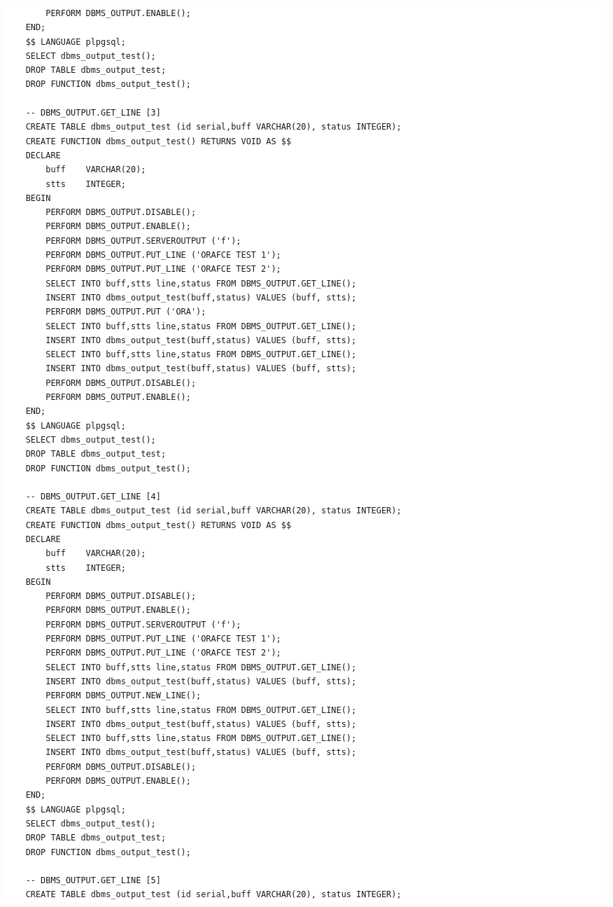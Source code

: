 ```
    	PERFORM DBMS_OUTPUT.ENABLE();
    END;
    $$ LANGUAGE plpgsql;
    SELECT dbms_output_test();
    DROP TABLE dbms_output_test;
    DROP FUNCTION dbms_output_test();
    
    -- DBMS_OUTPUT.GET_LINE [3]
    CREATE TABLE dbms_output_test (id serial,buff VARCHAR(20), status INTEGER);
    CREATE FUNCTION dbms_output_test() RETURNS VOID AS $$
    DECLARE
    	buff	VARCHAR(20);
    	stts	INTEGER;
    BEGIN
    	PERFORM DBMS_OUTPUT.DISABLE();
    	PERFORM DBMS_OUTPUT.ENABLE();
    	PERFORM DBMS_OUTPUT.SERVEROUTPUT ('f');
    	PERFORM DBMS_OUTPUT.PUT_LINE ('ORAFCE TEST 1');
    	PERFORM DBMS_OUTPUT.PUT_LINE ('ORAFCE TEST 2');
    	SELECT INTO buff,stts line,status FROM DBMS_OUTPUT.GET_LINE();
    	INSERT INTO dbms_output_test(buff,status) VALUES (buff, stts);
    	PERFORM DBMS_OUTPUT.PUT ('ORA');
    	SELECT INTO buff,stts line,status FROM DBMS_OUTPUT.GET_LINE();
    	INSERT INTO dbms_output_test(buff,status) VALUES (buff, stts);
    	SELECT INTO buff,stts line,status FROM DBMS_OUTPUT.GET_LINE();
    	INSERT INTO dbms_output_test(buff,status) VALUES (buff, stts);
    	PERFORM DBMS_OUTPUT.DISABLE();
    	PERFORM DBMS_OUTPUT.ENABLE();
    END;
    $$ LANGUAGE plpgsql;
    SELECT dbms_output_test();
    DROP TABLE dbms_output_test;
    DROP FUNCTION dbms_output_test();
    
    -- DBMS_OUTPUT.GET_LINE [4]
    CREATE TABLE dbms_output_test (id serial,buff VARCHAR(20), status INTEGER);
    CREATE FUNCTION dbms_output_test() RETURNS VOID AS $$
    DECLARE
    	buff	VARCHAR(20);
    	stts	INTEGER;
    BEGIN
    	PERFORM DBMS_OUTPUT.DISABLE();
    	PERFORM DBMS_OUTPUT.ENABLE();
    	PERFORM DBMS_OUTPUT.SERVEROUTPUT ('f');
    	PERFORM DBMS_OUTPUT.PUT_LINE ('ORAFCE TEST 1');
    	PERFORM DBMS_OUTPUT.PUT_LINE ('ORAFCE TEST 2');
    	SELECT INTO buff,stts line,status FROM DBMS_OUTPUT.GET_LINE();
    	INSERT INTO dbms_output_test(buff,status) VALUES (buff, stts);
    	PERFORM DBMS_OUTPUT.NEW_LINE();
    	SELECT INTO buff,stts line,status FROM DBMS_OUTPUT.GET_LINE();
    	INSERT INTO dbms_output_test(buff,status) VALUES (buff, stts);
    	SELECT INTO buff,stts line,status FROM DBMS_OUTPUT.GET_LINE();
    	INSERT INTO dbms_output_test(buff,status) VALUES (buff, stts);
    	PERFORM DBMS_OUTPUT.DISABLE();
    	PERFORM DBMS_OUTPUT.ENABLE();
    END;
    $$ LANGUAGE plpgsql;
    SELECT dbms_output_test();
    DROP TABLE dbms_output_test;
    DROP FUNCTION dbms_output_test();
    
    -- DBMS_OUTPUT.GET_LINE [5]
    CREATE TABLE dbms_output_test (id serial,buff VARCHAR(20), status INTEGER);
```